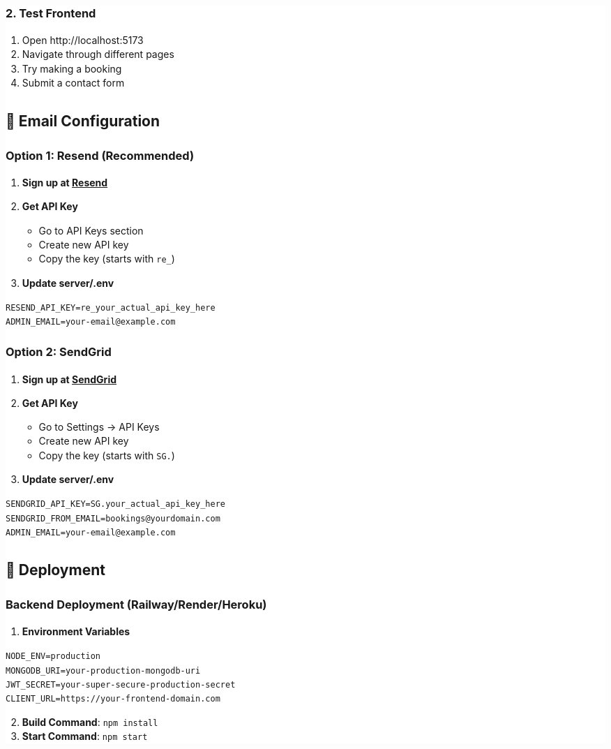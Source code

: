 ### 2. Test Frontend

1. Open http://localhost:5173
2. Navigate through different pages
3. Try making a booking
4. Submit a contact form

## 📧 Email Configuration

### Option 1: Resend (Recommended)

1. **Sign up at [Resend](https://resend.com)**
2. **Get API Key**
   - Go to API Keys section
   - Create new API key
   - Copy the key (starts with `re_`)

3. **Update server/.env**
```env
RESEND_API_KEY=re_your_actual_api_key_here
ADMIN_EMAIL=your-email@example.com
```

### Option 2: SendGrid

1. **Sign up at [SendGrid](https://sendgrid.com)**
2. **Get API Key**
   - Go to Settings → API Keys
   - Create new API key
   - Copy the key (starts with `SG.`)

3. **Update server/.env**
```env
SENDGRID_API_KEY=SG.your_actual_api_key_here
SENDGRID_FROM_EMAIL=bookings@yourdomain.com
ADMIN_EMAIL=your-email@example.com
```

## 🚀 Deployment

### Backend Deployment (Railway/Render/Heroku)

1. **Environment Variables**
```env
NODE_ENV=production
MONGODB_URI=your-production-mongodb-uri
JWT_SECRET=your-super-secure-production-secret
CLIENT_URL=https://your-frontend-domain.com
```

2. **Build Command**: `npm install`
3. **Start Command**: `npm start`
